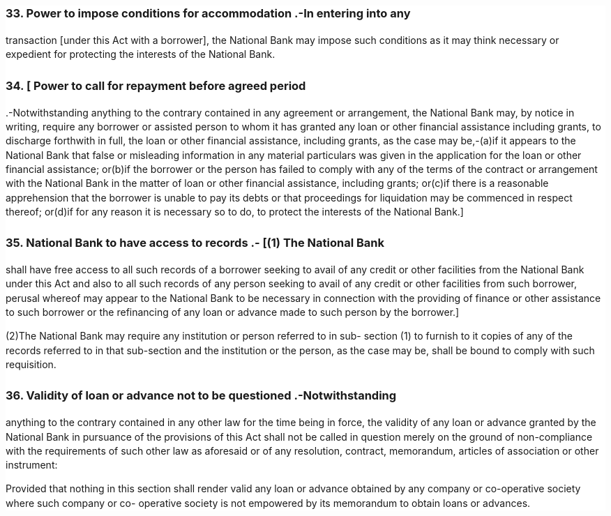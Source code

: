 ### 33. Power to impose conditions for accommodation .-In entering into any
transaction [under this Act with a borrower], the National Bank may impose
such conditions as it may think necessary or expedient for protecting the
interests of the National Bank.

### 34. [ Power to call for repayment before agreed period

.-Notwithstanding anything to the contrary contained in any agreement or
arrangement, the National Bank may, by notice in writing, require any borrower
or assisted person to whom it has granted any loan or other financial
assistance including grants, to discharge forthwith in full, the loan or other
financial assistance, including grants, as the case may be,-(a)if it appears
to the National Bank that false or misleading information in any material
particulars was given in the application for the loan or other financial
assistance; or(b)if the borrower or the person has failed to comply with any
of the terms of the contract or arrangement with the National Bank in the
matter of loan or other financial assistance, including grants; or(c)if there
is a reasonable apprehension that the borrower is unable to pay its debts or
that proceedings for liquidation may be commenced in respect thereof; or(d)if
for any reason it is necessary so to do, to protect the interests of the
National Bank.]

### 35. National Bank to have access to records .- [(1) The National Bank
shall have free access to all such records of a borrower seeking to avail of
any credit or other facilities from the National Bank under this Act and also
to all such records of any person seeking to avail of any credit or other
facilities from such borrower, perusal whereof may appear to the National Bank
to be necessary in connection with the providing of finance or other
assistance to such borrower or the refinancing of any loan or advance made to
such person by the borrower.]

(2)The National Bank may require any institution or person referred to in sub-
section (1) to furnish to it copies of any of the records referred to in that
sub-section and the institution or the person, as the case may be, shall be
bound to comply with such requisition.

### 36. Validity of loan or advance not to be questioned .-Notwithstanding
anything to the contrary contained in any other law for the time being in
force, the validity of any loan or advance granted by the National Bank in
pursuance of the provisions of this Act shall not be called in question merely
on the ground of non-compliance with the requirements of such other law as
aforesaid or of any resolution, contract, memorandum, articles of association
or other instrument:

Provided that nothing in this section shall render valid any loan or advance
obtained by any company or co-operative society where such company or co-
operative society is not empowered by its memorandum to obtain loans or
advances.
